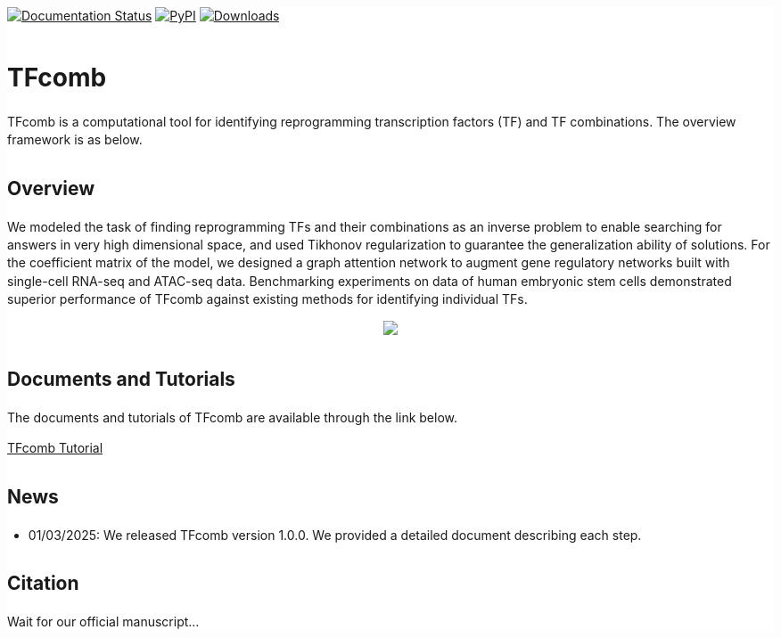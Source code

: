 [![Documentation Status](https://readthedocs.org/projects/tfcomb/badge/?version=latest)](https://tfcomb.readthedocs.io/en/latest/)
[![PyPI](https://img.shields.io/pypi/v/bio-tfcomb)](https://pypi.org/project/bio-tfcomb)
[![Downloads](https://static.pepy.tech/badge/bio-tfcomb)](https://pepy.tech/project/bio-tfcomb)


# TFcomb
TFcomb is a computational tool for identifying reprogramming transcription factors (TF) and TF combinations. The overview framework is as below.

## Overview

We modeled the task of finding reprogramming TFs and their combinations as an inverse problem to enable searching for answers in very high dimensional space, and used Tikhonov regularization to guarantee the generalization ability of solutions. For the coefficient matrix of the model, we designed a graph attention network to augment gene regulatory networks built with single-cell RNA-seq and ATAC-seq data. Benchmarking experiments on data of human embryonic stem cells demonstrated superior performance of TFcomb against existing methods for identifying individual TFs.

<p align="center">
  <img src="https://raw.githubusercontent.com/Chen-Li-17/TFcomb/main/inst/fig1.png" width=100%>
</p>



## Documents and Tutorials

The documents and tutorials of TFcomb are available through the link below.

[TFcomb Tutorial](https://tfcomb.readthedocs.io/en/latest/)

## News
- 01/03/2025: We released TFcomb version 1.0.0. We provided a detailed document describing each step.

## Citation
Wait for our official manuscript...
